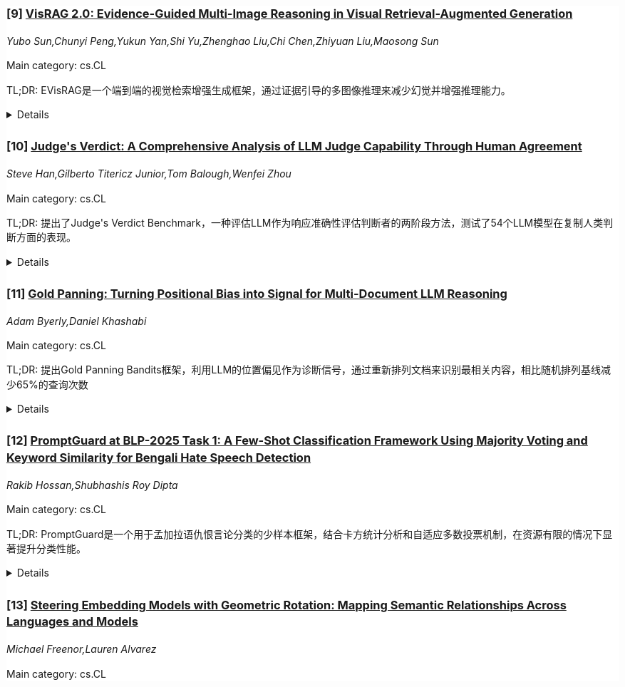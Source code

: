 ### [9] [VisRAG 2.0: Evidence-Guided Multi-Image Reasoning in Visual Retrieval-Augmented Generation](https://arxiv.org/abs/2510.09733)
*Yubo Sun,Chunyi Peng,Yukun Yan,Shi Yu,Zhenghao Liu,Chi Chen,Zhiyuan Liu,Maosong Sun*

Main category: cs.CL

TL;DR: EVisRAG是一个端到端的视觉检索增强生成框架，通过证据引导的多图像推理来减少幻觉并增强推理能力。


<details><summary>Details</summary></details>


### [10] [Judge's Verdict: A Comprehensive Analysis of LLM Judge Capability Through Human Agreement](https://arxiv.org/abs/2510.09738)
*Steve Han,Gilberto Titericz Junior,Tom Balough,Wenfei Zhou*

Main category: cs.CL

TL;DR: 提出了Judge's Verdict Benchmark，一种评估LLM作为响应准确性评估判断者的两阶段方法，测试了54个LLM模型在复制人类判断方面的表现。


<details><summary>Details</summary></details>


### [11] [Gold Panning: Turning Positional Bias into Signal for Multi-Document LLM Reasoning](https://arxiv.org/abs/2510.09770)
*Adam Byerly,Daniel Khashabi*

Main category: cs.CL

TL;DR: 提出Gold Panning Bandits框架，利用LLM的位置偏见作为诊断信号，通过重新排列文档来识别最相关内容，相比随机排列基线减少65%的查询次数


<details><summary>Details</summary></details>


### [12] [PromptGuard at BLP-2025 Task 1: A Few-Shot Classification Framework Using Majority Voting and Keyword Similarity for Bengali Hate Speech Detection](https://arxiv.org/abs/2510.09771)
*Rakib Hossan,Shubhashis Roy Dipta*

Main category: cs.CL

TL;DR: PromptGuard是一个用于孟加拉语仇恨言论分类的少样本框架，结合卡方统计分析和自适应多数投票机制，在资源有限的情况下显著提升分类性能。


<details><summary>Details</summary></details>


### [13] [Steering Embedding Models with Geometric Rotation: Mapping Semantic Relationships Across Languages and Models](https://arxiv.org/abs/2510.09790)
*Michael Freenor,Lauren Alvarez*

Main category: cs.CL
